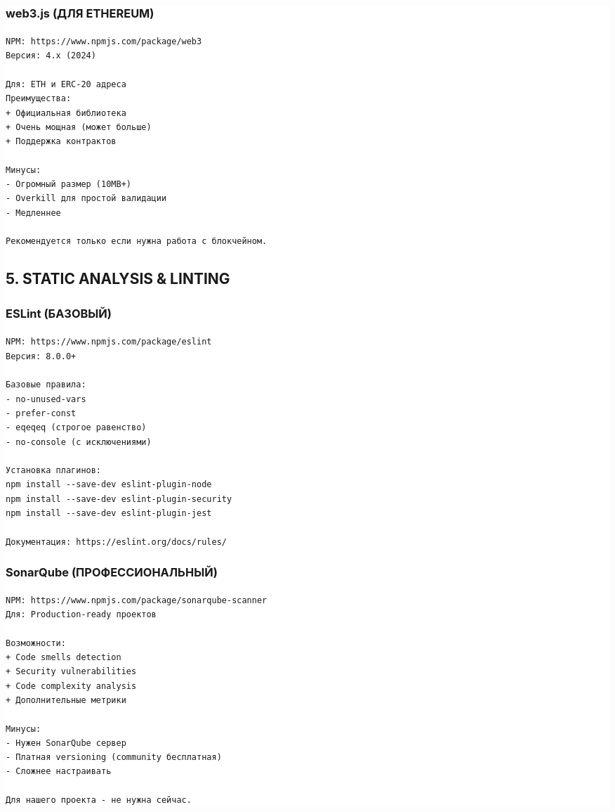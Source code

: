 ### web3.js (ДЛЯ ETHEREUM)
```
NPM: https://www.npmjs.com/package/web3
Версия: 4.x (2024)

Для: ETH и ERC-20 адреса
Преимущества:
+ Официальная библиотека
+ Очень мощная (может больше)
+ Поддержка контрактов

Минусы:
- Огромный размер (10MB+)
- Оverkill для простой валидации
- Медленнее

Рекомендуется только если нужна работа с блокчейном.
```

## 5. STATIC ANALYSIS & LINTING

### ESLint (БАЗОВЫЙ)
```
NPM: https://www.npmjs.com/package/eslint
Версия: 8.0.0+

Базовые правила:
- no-unused-vars
- prefer-const
- eqeqeq (строгое равенство)
- no-console (с исключениями)

Установка плагинов:
npm install --save-dev eslint-plugin-node
npm install --save-dev eslint-plugin-security
npm install --save-dev eslint-plugin-jest

Документация: https://eslint.org/docs/rules/
```

### SonarQube (ПРОФЕССИОНАЛЬНЫЙ)
```
NPM: https://www.npmjs.com/package/sonarqube-scanner
Для: Production-ready проектов

Возможности:
+ Code smells detection
+ Security vulnerabilities
+ Code complexity analysis
+ Дополнительные метрики

Минусы:
- Нужен SonarQube сервер
- Платная versioning (community бесплатная)
- Сложнее настраивать

Для нашего проекта - не нужна сейчас.
```
